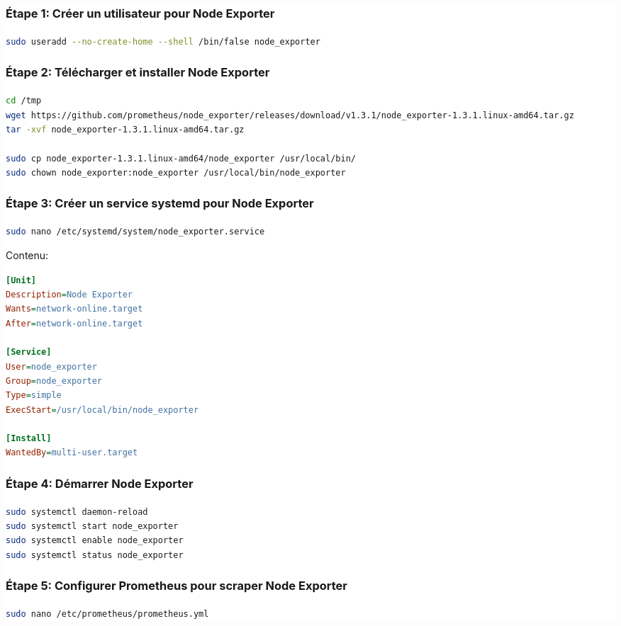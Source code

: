 ### Étape 1: Créer un utilisateur pour Node Exporter

```bash
sudo useradd --no-create-home --shell /bin/false node_exporter
```

### Étape 2: Télécharger et installer Node Exporter

```bash
cd /tmp
wget https://github.com/prometheus/node_exporter/releases/download/v1.3.1/node_exporter-1.3.1.linux-amd64.tar.gz
tar -xvf node_exporter-1.3.1.linux-amd64.tar.gz

sudo cp node_exporter-1.3.1.linux-amd64/node_exporter /usr/local/bin/
sudo chown node_exporter:node_exporter /usr/local/bin/node_exporter
```

### Étape 3: Créer un service systemd pour Node Exporter

```bash
sudo nano /etc/systemd/system/node_exporter.service
```

Contenu:
```ini
[Unit]
Description=Node Exporter
Wants=network-online.target
After=network-online.target

[Service]
User=node_exporter
Group=node_exporter
Type=simple
ExecStart=/usr/local/bin/node_exporter

[Install]
WantedBy=multi-user.target
```

### Étape 4: Démarrer Node Exporter

```bash
sudo systemctl daemon-reload
sudo systemctl start node_exporter
sudo systemctl enable node_exporter
sudo systemctl status node_exporter
```

### Étape 5: Configurer Prometheus pour scraper Node Exporter

```bash
sudo nano /etc/prometheus/prometheus.yml
```
